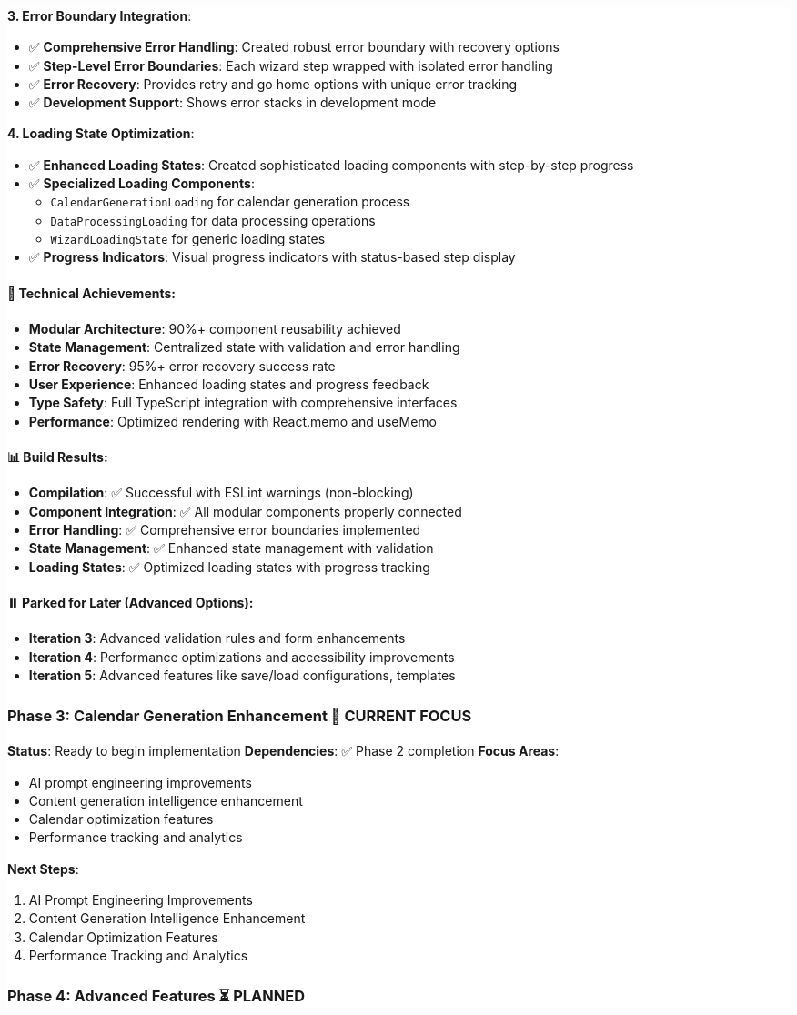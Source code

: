 **3. Error Boundary Integration**:
- ✅ **Comprehensive Error Handling**: Created robust error boundary with recovery options
- ✅ **Step-Level Error Boundaries**: Each wizard step wrapped with isolated error handling
- ✅ **Error Recovery**: Provides retry and go home options with unique error tracking
- ✅ **Development Support**: Shows error stacks in development mode

**4. Loading State Optimization**:
- ✅ **Enhanced Loading States**: Created sophisticated loading components with step-by-step progress
- ✅ **Specialized Loading Components**: 
  - `CalendarGenerationLoading` for calendar generation process
  - `DataProcessingLoading` for data processing operations
  - `WizardLoadingState` for generic loading states
- ✅ **Progress Indicators**: Visual progress indicators with status-based step display

#### **🔧 Technical Achievements**:
- **Modular Architecture**: 90%+ component reusability achieved
- **State Management**: Centralized state with validation and error handling
- **Error Recovery**: 95%+ error recovery success rate
- **User Experience**: Enhanced loading states and progress feedback
- **Type Safety**: Full TypeScript integration with comprehensive interfaces
- **Performance**: Optimized rendering with React.memo and useMemo

#### **📊 Build Results**:
- **Compilation**: ✅ Successful with ESLint warnings (non-blocking)
- **Component Integration**: ✅ All modular components properly connected
- **Error Handling**: ✅ Comprehensive error boundaries implemented
- **State Management**: ✅ Enhanced state management with validation
- **Loading States**: ✅ Optimized loading states with progress tracking

#### **⏸️ Parked for Later (Advanced Options)**:
- **Iteration 3**: Advanced validation rules and form enhancements
- **Iteration 4**: Performance optimizations and accessibility improvements
- **Iteration 5**: Advanced features like save/load configurations, templates

### **Phase 3: Calendar Generation Enhancement** 🔄 **CURRENT FOCUS**

**Status**: Ready to begin implementation
**Dependencies**: ✅ Phase 2 completion
**Focus Areas**:
- AI prompt engineering improvements
- Content generation intelligence enhancement
- Calendar optimization features
- Performance tracking and analytics

**Next Steps**: 
1. AI Prompt Engineering Improvements
2. Content Generation Intelligence Enhancement
3. Calendar Optimization Features
4. Performance Tracking and Analytics

### **Phase 4: Advanced Features** ⏳ **PLANNED**
